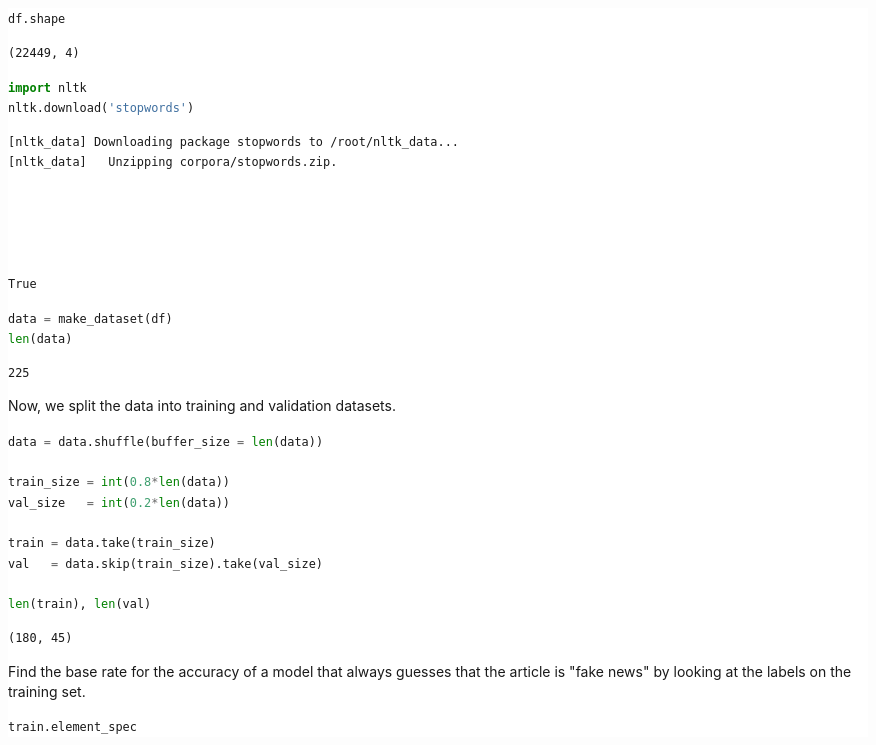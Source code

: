 
```python
df.shape
```




    (22449, 4)




```python
import nltk
nltk.download('stopwords')
```

    [nltk_data] Downloading package stopwords to /root/nltk_data...
    [nltk_data]   Unzipping corpora/stopwords.zip.





    True




```python
data = make_dataset(df)
len(data)
```




    225



Now, we split the data into training and validation datasets.


```python
data = data.shuffle(buffer_size = len(data))

train_size = int(0.8*len(data))
val_size   = int(0.2*len(data))

train = data.take(train_size)
val   = data.skip(train_size).take(val_size)

len(train), len(val)
```




    (180, 45)



Find the base rate for the accuracy of a model that always guesses that the article is "fake news" by looking at the labels on the training set.


```python
train.element_spec
```

